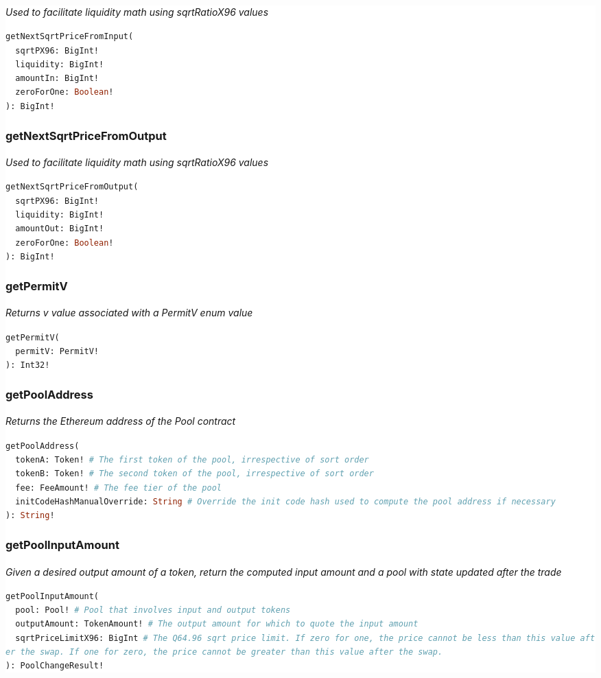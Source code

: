 _Used to facilitate liquidity math using sqrtRatioX96 values_

```graphql
getNextSqrtPriceFromInput(
  sqrtPX96: BigInt! 
  liquidity: BigInt! 
  amountIn: BigInt! 
  zeroForOne: Boolean! 
): BigInt!
```

### getNextSqrtPriceFromOutput 

_Used to facilitate liquidity math using sqrtRatioX96 values_

```graphql
getNextSqrtPriceFromOutput(
  sqrtPX96: BigInt! 
  liquidity: BigInt! 
  amountOut: BigInt! 
  zeroForOne: Boolean! 
): BigInt!
```

### getPermitV 

_Returns v value associated with a PermitV enum value_

```graphql
getPermitV(
  permitV: PermitV! 
): Int32!
```

### getPoolAddress 

_Returns the Ethereum address of the Pool contract_

```graphql
getPoolAddress(
  tokenA: Token! # The first token of the pool, irrespective of sort order
  tokenB: Token! # The second token of the pool, irrespective of sort order
  fee: FeeAmount! # The fee tier of the pool
  initCodeHashManualOverride: String # Override the init code hash used to compute the pool address if necessary
): String!
```

### getPoolInputAmount 

_Given a desired output amount of a token, return the computed input amount and a pool with state updated after the trade_

```graphql
getPoolInputAmount(
  pool: Pool! # Pool that involves input and output tokens
  outputAmount: TokenAmount! # The output amount for which to quote the input amount
  sqrtPriceLimitX96: BigInt # The Q64.96 sqrt price limit. If zero for one, the price cannot be less than this value after the swap. If one for zero, the price cannot be greater than this value after the swap.
): PoolChangeResult!
```
